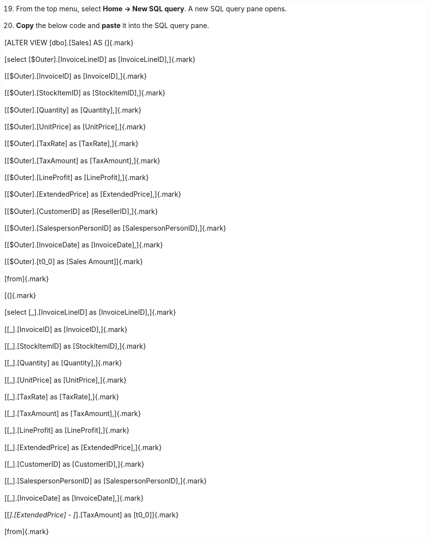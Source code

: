19. From the top menu, select **Home -> New SQL query**. A new SQL query pane opens.

20. **Copy** the below code and **paste** it into the SQL query pane.

[ALTER VIEW [dbo].[Sales] AS (]{.mark}
>
[select [$Outer].[InvoiceLineID] as [InvoiceLineID],]{.mark}
>
[[$Outer].[InvoiceID] as [InvoiceID],]{.mark}
>
[[$Outer].[StockItemID] as [StockItemID],]{.mark}
>
[[$Outer].[Quantity] as [Quantity],]{.mark}
>
[[$Outer].[UnitPrice] as [UnitPrice],]{.mark}
>
[[$Outer].[TaxRate] as [TaxRate],]{.mark}
>
[[$Outer].[TaxAmount] as [TaxAmount],]{.mark}
>
[[$Outer].[LineProfit] as [LineProfit],]{.mark}
>
[[$Outer].[ExtendedPrice] as [ExtendedPrice],]{.mark}
>
[[$Outer].[CustomerID] as [ResellerID],]{.mark}
>
[[$Outer].[SalespersonPersonID] as
[SalespersonPersonID],]{.mark}
>
[[$Outer].[InvoiceDate] as [InvoiceDate],]{.mark}
>
[[$Outer].[t0_0] as [Sales Amount]]{.mark}
>
[from]{.mark}
>
[(]{.mark}
>
[select [_].[InvoiceLineID] as [InvoiceLineID],]{.mark}
>
[[_].[InvoiceID] as [InvoiceID],]{.mark}
>
[[_].[StockItemID] as [StockItemID],]{.mark}
>
[[_].[Quantity] as [Quantity],]{.mark}
>
[[_].[UnitPrice] as [UnitPrice],]{.mark}
>
[[_].[TaxRate] as [TaxRate],]{.mark}
>
[[_].[TaxAmount] as [TaxAmount],]{.mark}
>
[[_].[LineProfit] as [LineProfit],]{.mark}
>
[[_].[ExtendedPrice] as [ExtendedPrice],]{.mark}
>
[[_].[CustomerID] as [CustomerID],]{.mark}
>
[[_].[SalespersonPersonID] as [SalespersonPersonID],]{.mark}
>
[[_].[InvoiceDate] as [InvoiceDate],]{.mark}
>
[[_].[ExtendedPrice] - [_].[TaxAmount] as [t0_0]]{.mark}
>
[from]{.mark}